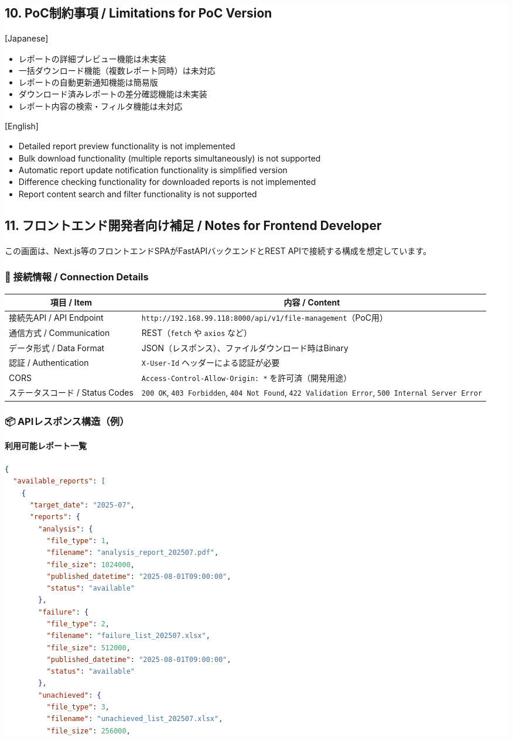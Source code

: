 ## 10. PoC制約事項 / Limitations for PoC Version

[Japanese]

- レポートの詳細プレビュー機能は未実装
- 一括ダウンロード機能（複数レポート同時）は未対応
- レポートの自動更新通知機能は簡易版
- ダウンロード済みレポートの差分確認機能は未実装
- レポート内容の検索・フィルタ機能は未対応

[English]

- Detailed report preview functionality is not implemented
- Bulk download functionality (multiple reports simultaneously) is not supported
- Automatic report update notification functionality is simplified version
- Difference checking functionality for downloaded reports is not implemented
- Report content search and filter functionality is not supported

## 11. フロントエンド開発者向け補足 / Notes for Frontend Developer

この画面は、Next.js等のフロントエンドSPAがFastAPIバックエンドとREST APIで接続する構成を想定しています。

### 🔌 接続情報 / Connection Details

| 項目 / Item | 内容 / Content |
|-------------|---------------|
| 接続先API / API Endpoint | `http://192.168.99.118:8000/api/v1/file-management`（PoC用） |
| 通信方式 / Communication | REST（`fetch` や `axios` など） |
| データ形式 / Data Format | JSON（レスポンス）、ファイルダウンロード時はBinary |
| 認証 / Authentication | `X-User-Id` ヘッダーによる認証が必要 |
| CORS | `Access-Control-Allow-Origin: *` を許可済（開発用途） |
| ステータスコード / Status Codes | `200 OK`, `403 Forbidden`, `404 Not Found`, `422 Validation Error`, `500 Internal Server Error` |

### 📦 APIレスポンス構造（例）

#### 利用可能レポート一覧
```json
{
  "available_reports": [
    {
      "target_date": "2025-07",
      "reports": {
        "analysis": {
          "file_type": 1,
          "filename": "analysis_report_202507.pdf",
          "file_size": 1024000,
          "published_datetime": "2025-08-01T09:00:00",
          "status": "available"
        },
        "failure": {
          "file_type": 2,
          "filename": "failure_list_202507.xlsx",
          "file_size": 512000,
          "published_datetime": "2025-08-01T09:00:00",
          "status": "available"
        },
        "unachieved": {
          "file_type": 3,
          "filename": "unachieved_list_202507.xlsx",
          "file_size": 256000,
```